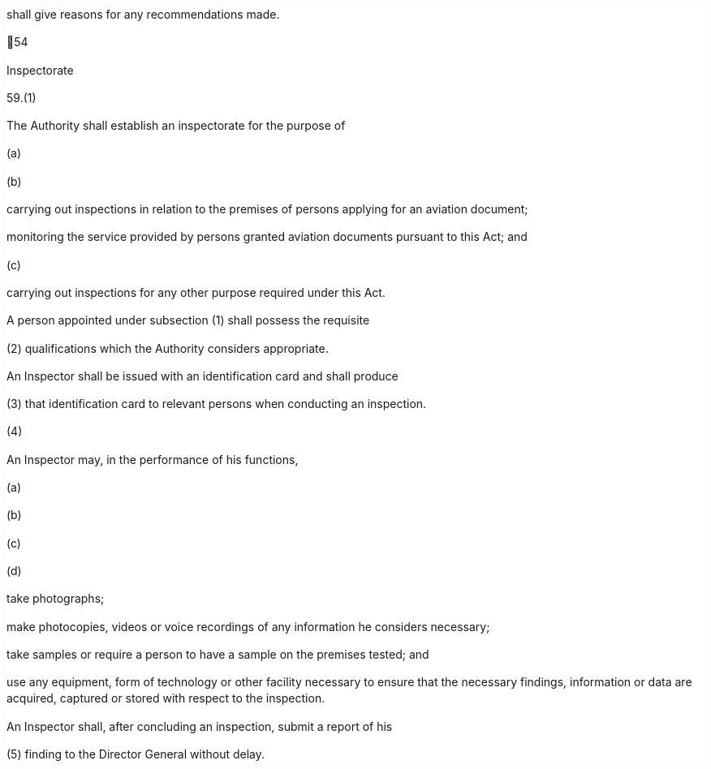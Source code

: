 shall give reasons for any recommendations made.

54

Inspectorate

59.(1)

The Authority shall establish an inspectorate for the purpose of

(a)

(b)

carrying out inspections in relation to the premises of persons applying
for an aviation document;

monitoring  the  service  provided  by  persons  granted  aviation
documents pursuant to this Act; and

(c)

carrying out inspections for any other purpose required under this Act.

A  person  appointed  under  subsection  (1)  shall  possess  the  requisite

(2)
qualifications which the Authority considers appropriate.

An Inspector shall be issued with an identification card and shall produce

(3)
that identification card to relevant persons when conducting an inspection.

(4)

An Inspector may, in the performance of his functions,

(a)

(b)

(c)

(d)

take photographs;

make photocopies, videos or voice recordings of any information he
considers necessary;

take  samples  or  require  a  person  to  have  a  sample  on  the  premises
tested; and

use any equipment, form of technology or other facility necessary to
ensure that the necessary findings, information or data are acquired,
captured or stored with respect to the inspection.

An Inspector shall, after concluding an inspection, submit a report of his

(5)
finding to the Director General without delay.

